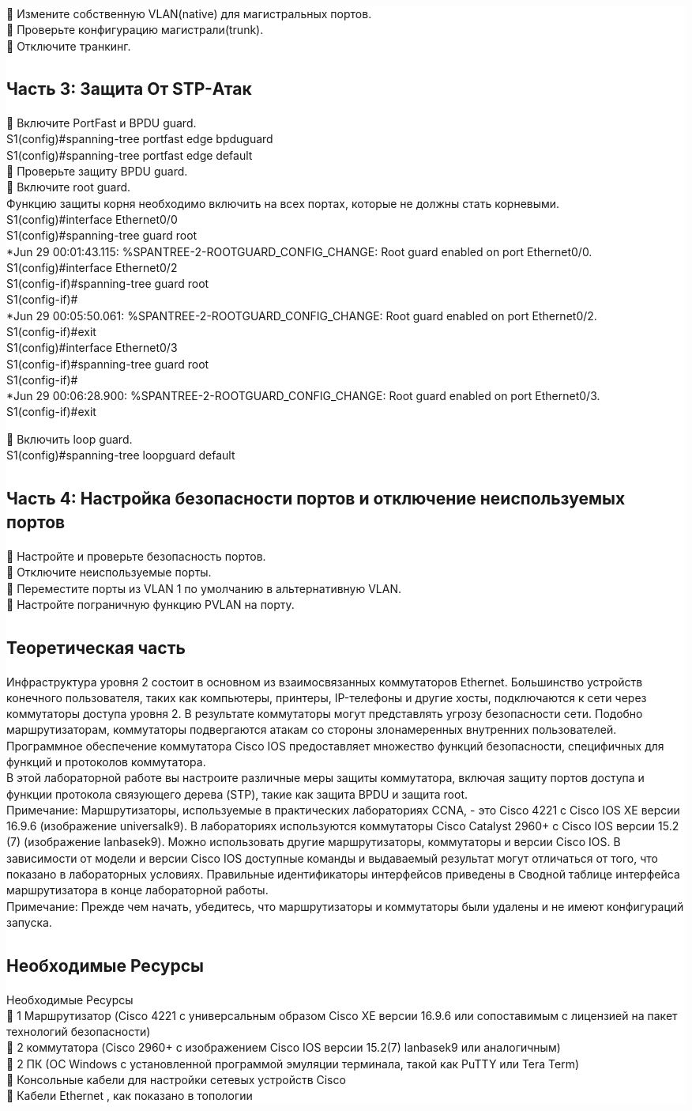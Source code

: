  Измените собственную VLAN(native) для магистральных портов.   
 Проверьте конфигурацию магистрали(trunk).    
 Отключите транкинг.    
## Часть 3: Защита От STP-Атак    
 Включите PortFast и BPDU guard.  
S1(config)#spanning-tree portfast edge bpduguard  
S1(config)#spanning-tree portfast edge default  
 Проверьте защиту BPDU guard.     
 Включите root guard.    
Функцию защиты корня необходимо включить на всех портах, которые не должны стать корневыми.    
S1(config)#interface Ethernet0/0    
S1(config)#spanning-tree guard root    
*Jun 29 00:01:43.115: %SPANTREE-2-ROOTGUARD_CONFIG_CHANGE: Root guard enabled on port Ethernet0/0.  
S1(config)#interface Ethernet0/2  
S1(config-if)#spanning-tree guard root  
S1(config-if)#  
*Jun 29 00:05:50.061: %SPANTREE-2-ROOTGUARD_CONFIG_CHANGE: Root guard enabled on port Ethernet0/2.   
S1(config-if)#exit  
S1(config)#interface Ethernet0/3  
S1(config-if)#spanning-tree guard root  
S1(config-if)#  
*Jun 29 00:06:28.900: %SPANTREE-2-ROOTGUARD_CONFIG_CHANGE: Root guard enabled on port Ethernet0/3.  
S1(config-if)#exit  

 Включить loop guard.  
S1(config)#spanning-tree loopguard default  
## Часть 4: Настройка безопасности портов и отключение неиспользуемых портов      
 Настройте и проверьте безопасность портов.     
 Отключите неиспользуемые порты.    
 Переместите порты из VLAN 1 по умолчанию в альтернативную VLAN.   
 Настройте пограничную функцию PVLAN на порту.      
## Теоретическая часть     
Инфраструктура уровня 2 состоит в основном из взаимосвязанных коммутаторов Ethernet. Большинство устройств конечного пользователя, таких как компьютеры, принтеры, IP-телефоны и другие хосты, подключаются к сети через коммутаторы доступа уровня 2. В результате коммутаторы могут представлять угрозу безопасности сети. Подобно маршрутизаторам, коммутаторы подвергаются атакам со стороны злонамеренных внутренних пользователей. Программное обеспечение коммутатора Cisco IOS предоставляет множество функций безопасности, специфичных для функций и протоколов коммутатора.    
В этой лабораторной работе вы настроите различные меры защиты коммутатора, включая защиту портов доступа и функции протокола связующего дерева (STP), такие как защита BPDU и защита root.    
Примечание: Маршрутизаторы, используемые в практических лабораториях CCNA, - это Cisco 4221 с Cisco IOS XE версии 16.9.6 (изображение universalk9). В лабораториях используются коммутаторы Cisco Catalyst 2960+ с Cisco IOS версии 15.2 (7) (изображение lanbasek9). Можно использовать другие маршрутизаторы, коммутаторы и версии Cisco IOS. В зависимости от модели и версии Cisco IOS доступные команды и выдаваемый результат могут отличаться от того, что показано в лабораторных условиях. Правильные идентификаторы интерфейсов приведены в Сводной таблице интерфейса маршрутизатора в конце лабораторной работы.    
Примечание: Прежде чем начать, убедитесь, что маршрутизаторы и коммутаторы были удалены и не имеют конфигураций запуска.    
## Необходимые Ресурсы     
Необходимые Ресурсы  
 1 Маршрутизатор (Cisco 4221 с универсальным образом Cisco XE версии 16.9.6 или сопоставимым с лицензией на пакет технологий безопасности)  
 2 коммутатора (Cisco 2960+ с изображением Cisco IOS версии 15.2(7) lanbasek9 или аналогичным)  
 2 ПК (ОС Windows с установленной программой эмуляции терминала, такой как PuTTY или Tera Term)   
 Консольные кабели для настройки сетевых устройств Cisco  
 Кабели Ethernet , как показано в топологии 